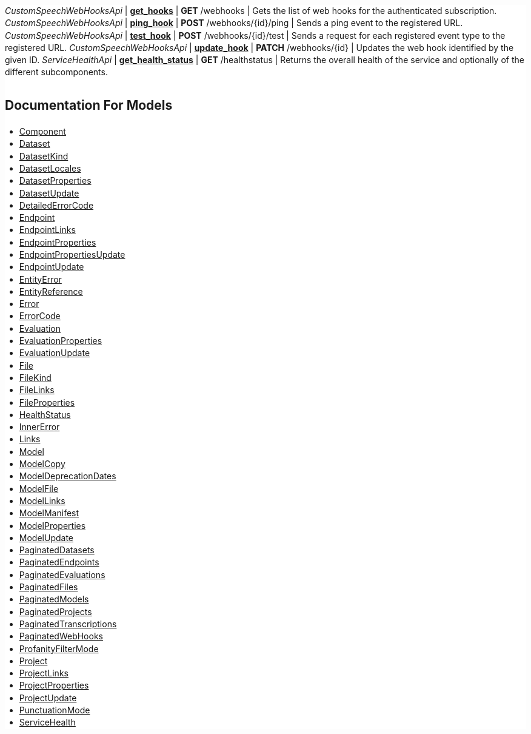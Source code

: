 *CustomSpeechWebHooksApi* | [**get_hooks**](docs/CustomSpeechWebHooksApi.md#get_hooks) | **GET** /webhooks | Gets the list of web hooks for the authenticated subscription.
*CustomSpeechWebHooksApi* | [**ping_hook**](docs/CustomSpeechWebHooksApi.md#ping_hook) | **POST** /webhooks/{id}/ping | Sends a ping event to the registered URL.
*CustomSpeechWebHooksApi* | [**test_hook**](docs/CustomSpeechWebHooksApi.md#test_hook) | **POST** /webhooks/{id}/test | Sends a request for each registered event type to the registered URL.
*CustomSpeechWebHooksApi* | [**update_hook**](docs/CustomSpeechWebHooksApi.md#update_hook) | **PATCH** /webhooks/{id} | Updates the web hook identified by the given ID.
*ServiceHealthApi* | [**get_health_status**](docs/ServiceHealthApi.md#get_health_status) | **GET** /healthstatus | Returns the overall health of the service and optionally of the different subcomponents.


## Documentation For Models

 - [Component](docs/Component.md)
 - [Dataset](docs/Dataset.md)
 - [DatasetKind](docs/DatasetKind.md)
 - [DatasetLocales](docs/DatasetLocales.md)
 - [DatasetProperties](docs/DatasetProperties.md)
 - [DatasetUpdate](docs/DatasetUpdate.md)
 - [DetailedErrorCode](docs/DetailedErrorCode.md)
 - [Endpoint](docs/Endpoint.md)
 - [EndpointLinks](docs/EndpointLinks.md)
 - [EndpointProperties](docs/EndpointProperties.md)
 - [EndpointPropertiesUpdate](docs/EndpointPropertiesUpdate.md)
 - [EndpointUpdate](docs/EndpointUpdate.md)
 - [EntityError](docs/EntityError.md)
 - [EntityReference](docs/EntityReference.md)
 - [Error](docs/Error.md)
 - [ErrorCode](docs/ErrorCode.md)
 - [Evaluation](docs/Evaluation.md)
 - [EvaluationProperties](docs/EvaluationProperties.md)
 - [EvaluationUpdate](docs/EvaluationUpdate.md)
 - [File](docs/File.md)
 - [FileKind](docs/FileKind.md)
 - [FileLinks](docs/FileLinks.md)
 - [FileProperties](docs/FileProperties.md)
 - [HealthStatus](docs/HealthStatus.md)
 - [InnerError](docs/InnerError.md)
 - [Links](docs/Links.md)
 - [Model](docs/Model.md)
 - [ModelCopy](docs/ModelCopy.md)
 - [ModelDeprecationDates](docs/ModelDeprecationDates.md)
 - [ModelFile](docs/ModelFile.md)
 - [ModelLinks](docs/ModelLinks.md)
 - [ModelManifest](docs/ModelManifest.md)
 - [ModelProperties](docs/ModelProperties.md)
 - [ModelUpdate](docs/ModelUpdate.md)
 - [PaginatedDatasets](docs/PaginatedDatasets.md)
 - [PaginatedEndpoints](docs/PaginatedEndpoints.md)
 - [PaginatedEvaluations](docs/PaginatedEvaluations.md)
 - [PaginatedFiles](docs/PaginatedFiles.md)
 - [PaginatedModels](docs/PaginatedModels.md)
 - [PaginatedProjects](docs/PaginatedProjects.md)
 - [PaginatedTranscriptions](docs/PaginatedTranscriptions.md)
 - [PaginatedWebHooks](docs/PaginatedWebHooks.md)
 - [ProfanityFilterMode](docs/ProfanityFilterMode.md)
 - [Project](docs/Project.md)
 - [ProjectLinks](docs/ProjectLinks.md)
 - [ProjectProperties](docs/ProjectProperties.md)
 - [ProjectUpdate](docs/ProjectUpdate.md)
 - [PunctuationMode](docs/PunctuationMode.md)
 - [ServiceHealth](docs/ServiceHealth.md)